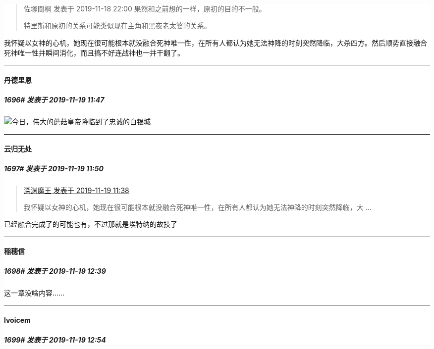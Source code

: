 

<blockquote>佐塚間桐 发表于 2019-11-18 22:00
果然和之前想的一样，原初的目的不一般。

特里斯和原初的关系可能类似现在主角和黑夜老太婆的关系。

</blockquote>
我怀疑以女神的心机，她现在很可能根本就没融合死神唯一性，在所有人都认为她无法神降的时刻突然降临，大杀四方。然后顺势直接融合死神唯一性并瞬间消化，而且搞不好连战神也一并干翻了。







*****

####  丹德里恩  
##### 1696#       发表于 2019-11-19 11:47



<img src="https://static.saraba1st.com/image/smiley/face2017/065.png" referrerpolicy="no-referrer">今日，伟大的蘑菇皇帝降临到了忠诚的白银城







*****

####  云归无处  
##### 1697#       发表于 2019-11-19 11:50



<blockquote><a href="httphttps://bbs.saraba1st.com/2b/forum.php?mod=redirect&amp;goto=findpost&amp;pid=45556886&amp;ptid=1860016" target="_blank">深渊魔王 发表于 2019-11-19 11:38</a>

我怀疑以女神的心机，她现在很可能根本就没融合死神唯一性，在所有人都认为她无法神降的时刻突然降临，大 ...</blockquote>
已经融合完成了的可能也有，不过那就是埃特纳的故技了







*****

####  稲穂信  
##### 1698#       发表于 2019-11-19 12:39




这一章没啥内容……







*****

####  lvoicem  
##### 1699#       发表于 2019-11-19 12:54
